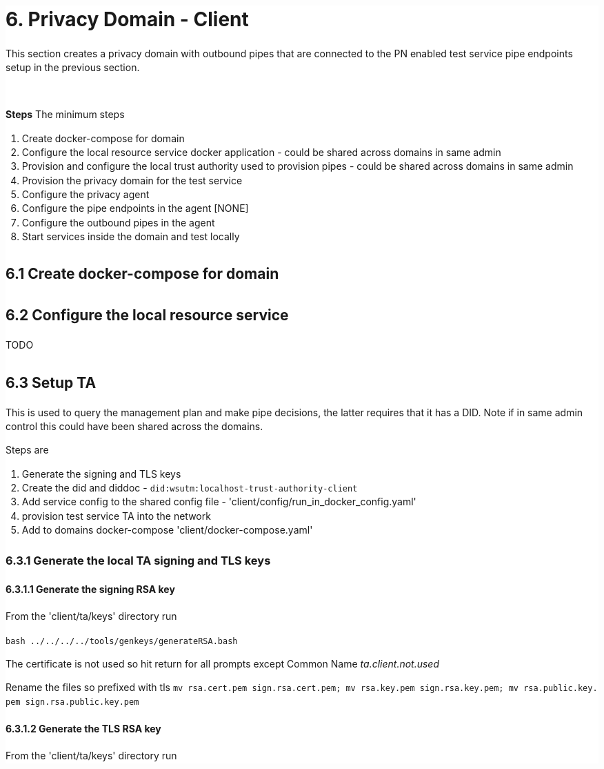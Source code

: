 # 6. Privacy Domain - Client

This section creates a privacy domain with outbound pipes that are connected to the PN enabled test service pipe endpoints setup in the previous section.

<br />

**Steps** The minimum steps
  1. Create docker-compose for domain
  2. Configure the local resource service docker application - could be shared across domains in same admin
  3. Provision and configure the local trust authority used to provision pipes - could be shared across domains in same admin
  4. Provision the privacy domain for the test service
  5. Configure the privacy agent
  6. Configure the pipe endpoints in the agent [NONE]
  7. Configure the outbound pipes in the agent
  8. Start services inside the domain and test locally

## 6.1 Create docker-compose for domain

## 6.2  Configure the local resource service
TODO

## 6.3 Setup TA
This is used to query the management plan and make pipe decisions, the latter requires that it has a DID. Note if in same admin control this could have been shared across the domains.

Steps are
  1. Generate the signing and TLS keys
  2. Create the did and diddoc - `did:wsutm:localhost-trust-authority-client`
  3. Add service config to the shared config file - 'client/config/run_in_docker_config.yaml'
  4. provision test service TA into the network
  5. Add to domains docker-compose 'client/docker-compose.yaml'

### 6.3.1 Generate the local TA signing and TLS keys

#### 6.3.1.1 Generate the signing RSA key
From the 'client/ta/keys' directory run

  `bash ../../../../tools/genkeys/generateRSA.bash`

The certificate is not used so hit return for all prompts except Common Name *ta.client.not.used*

Rename the files so prefixed with tls
  `mv rsa.cert.pem sign.rsa.cert.pem; mv rsa.key.pem sign.rsa.key.pem; mv rsa.public.key.pem sign.rsa.public.key.pem`

#### 6.3.1.2 Generate the TLS RSA key
From the 'client/ta/keys' directory run
